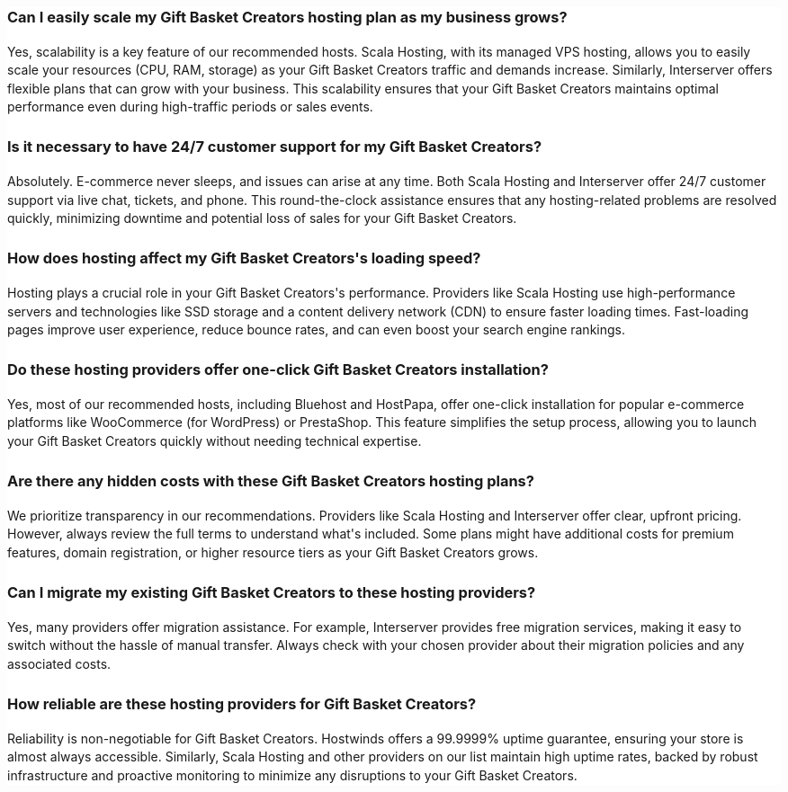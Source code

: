 ### Can I easily scale my Gift Basket Creators hosting plan as my business grows? 
Yes, scalability is a key feature of our recommended hosts. Scala Hosting, with its managed VPS hosting, allows you to easily scale your resources (CPU, RAM, storage) as your Gift Basket Creators traffic and demands increase. Similarly, Interserver offers flexible plans that can grow with your business. This scalability ensures that your Gift Basket Creators maintains optimal performance even during high-traffic periods or sales events.

### Is it necessary to have 24/7 customer support for my Gift Basket Creators? 
Absolutely. E-commerce never sleeps, and issues can arise at any time. Both Scala Hosting and Interserver offer 24/7 customer support via live chat, tickets, and phone. This round-the-clock assistance ensures that any hosting-related problems are resolved quickly, minimizing downtime and potential loss of sales for your Gift Basket Creators.

### How does hosting affect my Gift Basket Creators's loading speed? 
Hosting plays a crucial role in your Gift Basket Creators's performance. Providers like Scala Hosting use high-performance servers and technologies like SSD storage and a content delivery network (CDN) to ensure faster loading times. Fast-loading pages improve user experience, reduce bounce rates, and can even boost your search engine rankings.

### Do these hosting providers offer one-click Gift Basket Creators installation? 
Yes, most of our recommended hosts, including Bluehost and HostPapa, offer one-click installation for popular e-commerce platforms like WooCommerce (for WordPress) or PrestaShop. This feature simplifies the setup process, allowing you to launch your Gift Basket Creators quickly without needing technical expertise.

### Are there any hidden costs with these Gift Basket Creators hosting plans? 
We prioritize transparency in our recommendations. Providers like Scala Hosting and Interserver offer clear, upfront pricing. However, always review the full terms to understand what's included. Some plans might have additional costs for premium features, domain registration, or higher resource tiers as your Gift Basket Creators grows.

### Can I migrate my existing Gift Basket Creators to these hosting providers? 
Yes, many providers offer migration assistance. For example, Interserver provides free migration services, making it easy to switch without the hassle of manual transfer. Always check with your chosen provider about their migration policies and any associated costs.

### How reliable are these hosting providers for Gift Basket Creators? 
Reliability is non-negotiable for Gift Basket Creators. Hostwinds offers a 99.9999% uptime guarantee, ensuring your store is almost always accessible. Similarly, Scala Hosting and other providers on our list maintain high uptime rates, backed by robust infrastructure and proactive monitoring to minimize any disruptions to your Gift Basket Creators.
